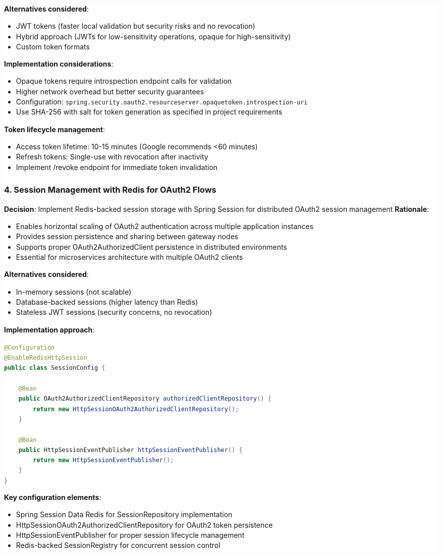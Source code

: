 **Alternatives considered**:
- JWT tokens (faster local validation but security risks and no revocation)
- Hybrid approach (JWTs for low-sensitivity operations, opaque for high-sensitivity)
- Custom token formats

**Implementation considerations**:
- Opaque tokens require introspection endpoint calls for validation
- Higher network overhead but better security guarantees
- Configuration: `spring.security.oauth2.resourceserver.opaquetoken.introspection-uri`
- Use SHA-256 with salt for token generation as specified in project requirements

**Token lifecycle management**:
- Access token lifetime: 10-15 minutes (Google recommends <60 minutes)
- Refresh tokens: Single-use with revocation after inactivity
- Implement /revoke endpoint for immediate token invalidation

### 4. Session Management with Redis for OAuth2 Flows

**Decision**: Implement Redis-backed session storage with Spring Session for distributed OAuth2 session management
**Rationale**:
- Enables horizontal scaling of OAuth2 authentication across multiple application instances
- Provides session persistence and sharing between gateway nodes
- Supports proper OAuth2AuthorizedClient persistence in distributed environments
- Essential for microservices architecture with multiple OAuth2 clients

**Alternatives considered**:
- In-memory sessions (not scalable)
- Database-backed sessions (higher latency than Redis)
- Stateless JWT sessions (security concerns, no revocation)

**Implementation approach**:
```java
@Configuration
@EnableRedisHttpSession
public class SessionConfig {

    @Bean
    public OAuth2AuthorizedClientRepository authorizedClientRepository() {
        return new HttpSessionOAuth2AuthorizedClientRepository();
    }

    @Bean
    public HttpSessionEventPublisher httpSessionEventPublisher() {
        return new HttpSessionEventPublisher();
    }
}
```

**Key configuration elements**:
- Spring Session Data Redis for SessionRepository implementation
- HttpSessionOAuth2AuthorizedClientRepository for OAuth2 token persistence
- HttpSessionEventPublisher for proper session lifecycle management
- Redis-backed SessionRegistry for concurrent session control
